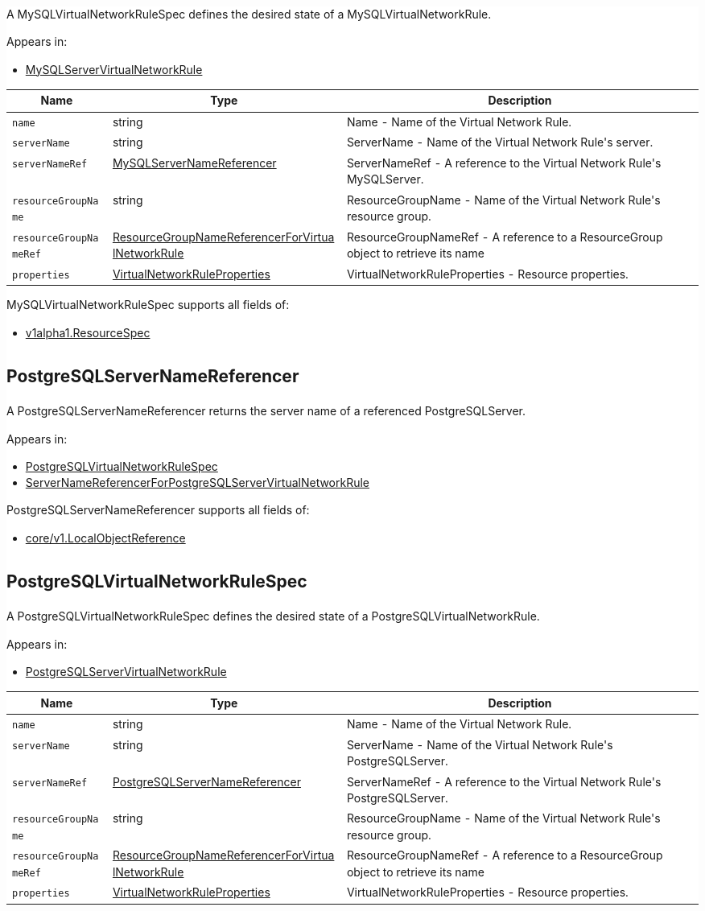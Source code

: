 A MySQLVirtualNetworkRuleSpec defines the desired state of a MySQLVirtualNetworkRule.

Appears in:

* [MySQLServerVirtualNetworkRule](#MySQLServerVirtualNetworkRule)


Name | Type | Description
-----|------|------------
`name` | string | Name - Name of the Virtual Network Rule.
`serverName` | string | ServerName - Name of the Virtual Network Rule&#39;s server.
`serverNameRef` | [MySQLServerNameReferencer](#MySQLServerNameReferencer) | ServerNameRef - A reference to the Virtual Network Rule&#39;s MySQLServer.
`resourceGroupName` | string | ResourceGroupName - Name of the Virtual Network Rule&#39;s resource group.
`resourceGroupNameRef` | [ResourceGroupNameReferencerForVirtualNetworkRule](#ResourceGroupNameReferencerForVirtualNetworkRule) | ResourceGroupNameRef - A reference to a ResourceGroup object to retrieve its name
`properties` | [VirtualNetworkRuleProperties](#VirtualNetworkRuleProperties) | VirtualNetworkRuleProperties - Resource properties.


MySQLVirtualNetworkRuleSpec supports all fields of:

* [v1alpha1.ResourceSpec](../crossplane-runtime/core-crossplane-io-v1alpha1.md#resourcespec)


## PostgreSQLServerNameReferencer

A PostgreSQLServerNameReferencer returns the server name of a referenced PostgreSQLServer.

Appears in:

* [PostgreSQLVirtualNetworkRuleSpec](#PostgreSQLVirtualNetworkRuleSpec)
* [ServerNameReferencerForPostgreSQLServerVirtualNetworkRule](#ServerNameReferencerForPostgreSQLServerVirtualNetworkRule)




PostgreSQLServerNameReferencer supports all fields of:

* [core/v1.LocalObjectReference](https://kubernetes.io/docs/reference/generated/kubernetes-api/v1.15/#localobjectreference-v1-core)


## PostgreSQLVirtualNetworkRuleSpec

A PostgreSQLVirtualNetworkRuleSpec defines the desired state of a PostgreSQLVirtualNetworkRule.

Appears in:

* [PostgreSQLServerVirtualNetworkRule](#PostgreSQLServerVirtualNetworkRule)


Name | Type | Description
-----|------|------------
`name` | string | Name - Name of the Virtual Network Rule.
`serverName` | string | ServerName - Name of the Virtual Network Rule&#39;s PostgreSQLServer.
`serverNameRef` | [PostgreSQLServerNameReferencer](#PostgreSQLServerNameReferencer) | ServerNameRef - A reference to the Virtual Network Rule&#39;s PostgreSQLServer.
`resourceGroupName` | string | ResourceGroupName - Name of the Virtual Network Rule&#39;s resource group.
`resourceGroupNameRef` | [ResourceGroupNameReferencerForVirtualNetworkRule](#ResourceGroupNameReferencerForVirtualNetworkRule) | ResourceGroupNameRef - A reference to a ResourceGroup object to retrieve its name
`properties` | [VirtualNetworkRuleProperties](#VirtualNetworkRuleProperties) | VirtualNetworkRuleProperties - Resource properties.
